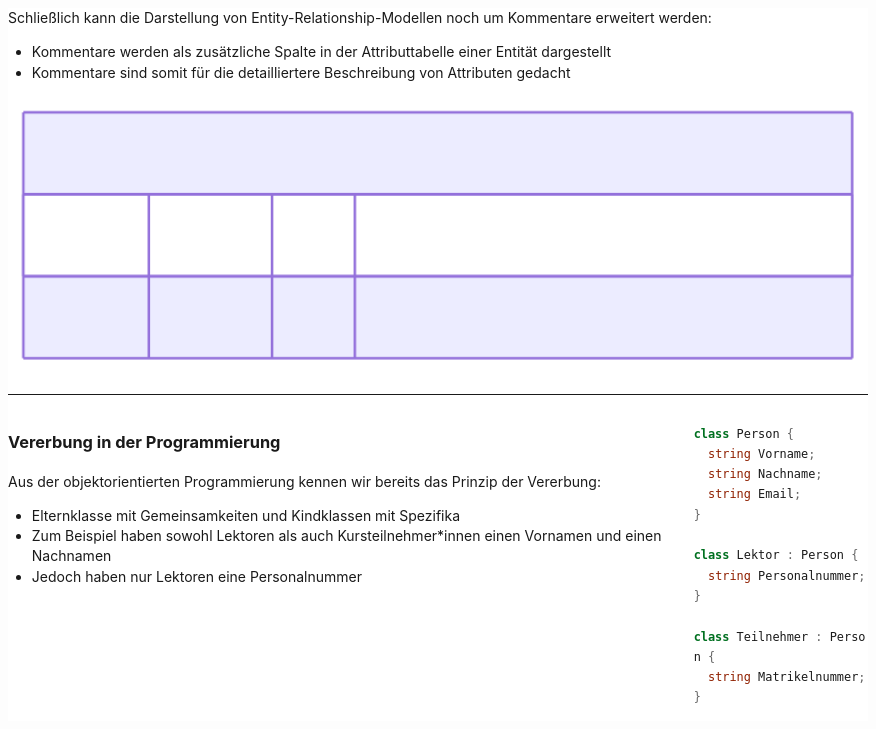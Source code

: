 Schließlich kann die Darstellung von Entity-Relationship-Modellen noch um Kommentare erweitert werden:

- Kommentare werden als zusätzliche Spalte in der Attributtabelle einer Entität dargestellt
- Kommentare sind somit für die detailliertere Beschreibung von Attributen gedacht

</div>
<div>

![](./Diagramme/ER-Modell-Kommentar.svg)

</div>
</div>

---

<div class="columns">
<div>

### Vererbung in der Programmierung

Aus der objektorientierten Programmierung kennen wir bereits das Prinzip der Vererbung:

- Elternklasse mit Gemeinsamkeiten und Kindklassen mit Spezifika
- Zum Beispiel haben sowohl Lektoren als auch Kursteilnehmer*innen einen Vornamen und einen Nachnamen
- Jedoch haben nur Lektoren eine Personalnummer

</div>
<div>

```csharp
class Person {
  string Vorname;
  string Nachname;
  string Email;
}

class Lektor : Person {
  string Personalnummer;
}

class Teilnehmer : Person {
  string Matrikelnummer;
}
```
